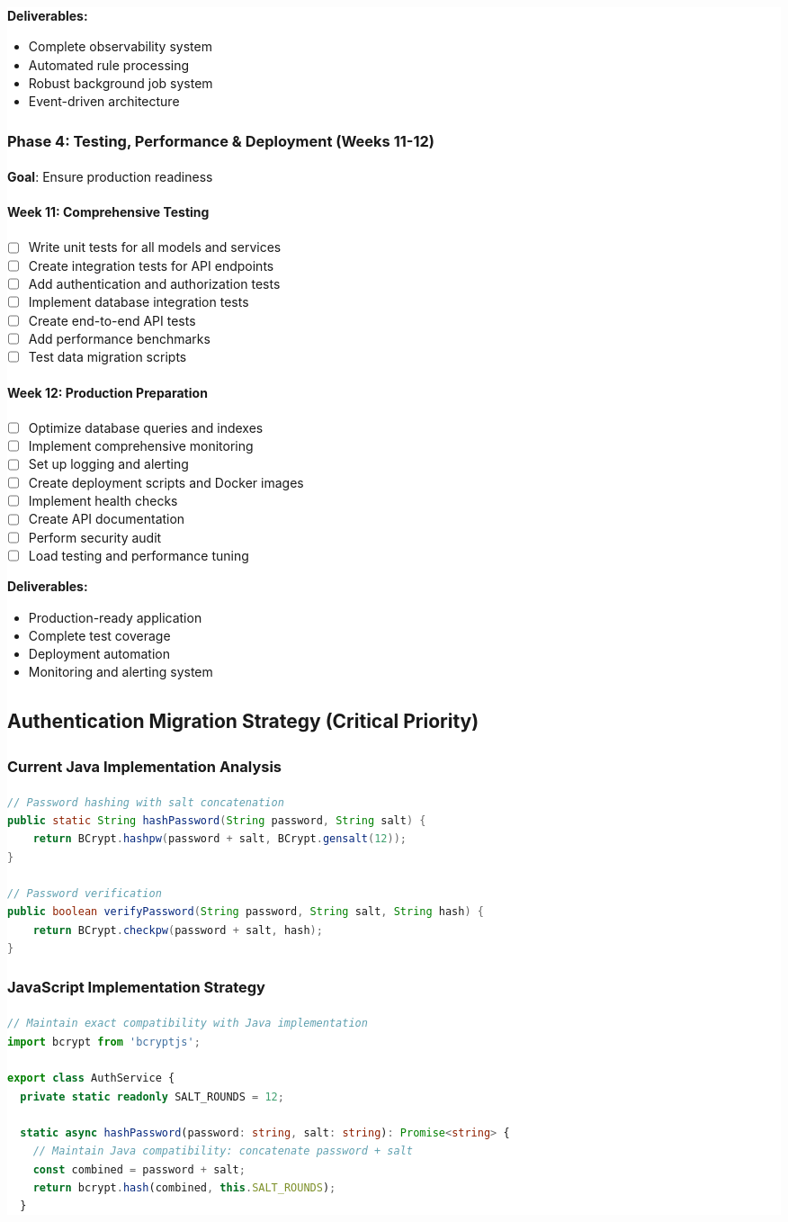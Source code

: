 **Deliverables:**
- Complete observability system
- Automated rule processing
- Robust background job system
- Event-driven architecture

### Phase 4: Testing, Performance & Deployment (Weeks 11-12)
**Goal**: Ensure production readiness

#### Week 11: Comprehensive Testing
- [ ] Write unit tests for all models and services
- [ ] Create integration tests for API endpoints
- [ ] Add authentication and authorization tests
- [ ] Implement database integration tests
- [ ] Create end-to-end API tests
- [ ] Add performance benchmarks
- [ ] Test data migration scripts

#### Week 12: Production Preparation
- [ ] Optimize database queries and indexes
- [ ] Implement comprehensive monitoring
- [ ] Set up logging and alerting
- [ ] Create deployment scripts and Docker images
- [ ] Implement health checks
- [ ] Create API documentation
- [ ] Perform security audit
- [ ] Load testing and performance tuning

**Deliverables:**
- Production-ready application
- Complete test coverage
- Deployment automation
- Monitoring and alerting system

## Authentication Migration Strategy (Critical Priority)

### Current Java Implementation Analysis
```java
// Password hashing with salt concatenation
public static String hashPassword(String password, String salt) {
    return BCrypt.hashpw(password + salt, BCrypt.gensalt(12));
}

// Password verification
public boolean verifyPassword(String password, String salt, String hash) {
    return BCrypt.checkpw(password + salt, hash);
}
```

### JavaScript Implementation Strategy
```typescript
// Maintain exact compatibility with Java implementation
import bcrypt from 'bcryptjs';

export class AuthService {
  private static readonly SALT_ROUNDS = 12;

  static async hashPassword(password: string, salt: string): Promise<string> {
    // Maintain Java compatibility: concatenate password + salt
    const combined = password + salt;
    return bcrypt.hash(combined, this.SALT_ROUNDS);
  }
```